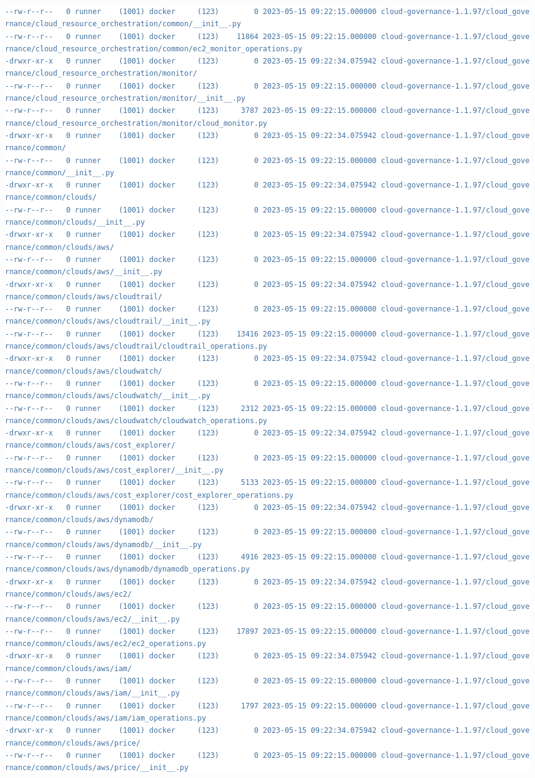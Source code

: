 ```diff
--rw-r--r--   0 runner    (1001) docker     (123)        0 2023-05-15 09:22:15.000000 cloud-governance-1.1.97/cloud_governance/cloud_resource_orchestration/common/__init__.py
--rw-r--r--   0 runner    (1001) docker     (123)    11864 2023-05-15 09:22:15.000000 cloud-governance-1.1.97/cloud_governance/cloud_resource_orchestration/common/ec2_monitor_operations.py
-drwxr-xr-x   0 runner    (1001) docker     (123)        0 2023-05-15 09:22:34.075942 cloud-governance-1.1.97/cloud_governance/cloud_resource_orchestration/monitor/
--rw-r--r--   0 runner    (1001) docker     (123)        0 2023-05-15 09:22:15.000000 cloud-governance-1.1.97/cloud_governance/cloud_resource_orchestration/monitor/__init__.py
--rw-r--r--   0 runner    (1001) docker     (123)     3787 2023-05-15 09:22:15.000000 cloud-governance-1.1.97/cloud_governance/cloud_resource_orchestration/monitor/cloud_monitor.py
-drwxr-xr-x   0 runner    (1001) docker     (123)        0 2023-05-15 09:22:34.075942 cloud-governance-1.1.97/cloud_governance/common/
--rw-r--r--   0 runner    (1001) docker     (123)        0 2023-05-15 09:22:15.000000 cloud-governance-1.1.97/cloud_governance/common/__init__.py
-drwxr-xr-x   0 runner    (1001) docker     (123)        0 2023-05-15 09:22:34.075942 cloud-governance-1.1.97/cloud_governance/common/clouds/
--rw-r--r--   0 runner    (1001) docker     (123)        0 2023-05-15 09:22:15.000000 cloud-governance-1.1.97/cloud_governance/common/clouds/__init__.py
-drwxr-xr-x   0 runner    (1001) docker     (123)        0 2023-05-15 09:22:34.075942 cloud-governance-1.1.97/cloud_governance/common/clouds/aws/
--rw-r--r--   0 runner    (1001) docker     (123)        0 2023-05-15 09:22:15.000000 cloud-governance-1.1.97/cloud_governance/common/clouds/aws/__init__.py
-drwxr-xr-x   0 runner    (1001) docker     (123)        0 2023-05-15 09:22:34.075942 cloud-governance-1.1.97/cloud_governance/common/clouds/aws/cloudtrail/
--rw-r--r--   0 runner    (1001) docker     (123)        0 2023-05-15 09:22:15.000000 cloud-governance-1.1.97/cloud_governance/common/clouds/aws/cloudtrail/__init__.py
--rw-r--r--   0 runner    (1001) docker     (123)    13416 2023-05-15 09:22:15.000000 cloud-governance-1.1.97/cloud_governance/common/clouds/aws/cloudtrail/cloudtrail_operations.py
-drwxr-xr-x   0 runner    (1001) docker     (123)        0 2023-05-15 09:22:34.075942 cloud-governance-1.1.97/cloud_governance/common/clouds/aws/cloudwatch/
--rw-r--r--   0 runner    (1001) docker     (123)        0 2023-05-15 09:22:15.000000 cloud-governance-1.1.97/cloud_governance/common/clouds/aws/cloudwatch/__init__.py
--rw-r--r--   0 runner    (1001) docker     (123)     2312 2023-05-15 09:22:15.000000 cloud-governance-1.1.97/cloud_governance/common/clouds/aws/cloudwatch/cloudwatch_operations.py
-drwxr-xr-x   0 runner    (1001) docker     (123)        0 2023-05-15 09:22:34.075942 cloud-governance-1.1.97/cloud_governance/common/clouds/aws/cost_explorer/
--rw-r--r--   0 runner    (1001) docker     (123)        0 2023-05-15 09:22:15.000000 cloud-governance-1.1.97/cloud_governance/common/clouds/aws/cost_explorer/__init__.py
--rw-r--r--   0 runner    (1001) docker     (123)     5133 2023-05-15 09:22:15.000000 cloud-governance-1.1.97/cloud_governance/common/clouds/aws/cost_explorer/cost_explorer_operations.py
-drwxr-xr-x   0 runner    (1001) docker     (123)        0 2023-05-15 09:22:34.075942 cloud-governance-1.1.97/cloud_governance/common/clouds/aws/dynamodb/
--rw-r--r--   0 runner    (1001) docker     (123)        0 2023-05-15 09:22:15.000000 cloud-governance-1.1.97/cloud_governance/common/clouds/aws/dynamodb/__init__.py
--rw-r--r--   0 runner    (1001) docker     (123)     4916 2023-05-15 09:22:15.000000 cloud-governance-1.1.97/cloud_governance/common/clouds/aws/dynamodb/dynamodb_operations.py
-drwxr-xr-x   0 runner    (1001) docker     (123)        0 2023-05-15 09:22:34.075942 cloud-governance-1.1.97/cloud_governance/common/clouds/aws/ec2/
--rw-r--r--   0 runner    (1001) docker     (123)        0 2023-05-15 09:22:15.000000 cloud-governance-1.1.97/cloud_governance/common/clouds/aws/ec2/__init__.py
--rw-r--r--   0 runner    (1001) docker     (123)    17897 2023-05-15 09:22:15.000000 cloud-governance-1.1.97/cloud_governance/common/clouds/aws/ec2/ec2_operations.py
-drwxr-xr-x   0 runner    (1001) docker     (123)        0 2023-05-15 09:22:34.075942 cloud-governance-1.1.97/cloud_governance/common/clouds/aws/iam/
--rw-r--r--   0 runner    (1001) docker     (123)        0 2023-05-15 09:22:15.000000 cloud-governance-1.1.97/cloud_governance/common/clouds/aws/iam/__init__.py
--rw-r--r--   0 runner    (1001) docker     (123)     1797 2023-05-15 09:22:15.000000 cloud-governance-1.1.97/cloud_governance/common/clouds/aws/iam/iam_operations.py
-drwxr-xr-x   0 runner    (1001) docker     (123)        0 2023-05-15 09:22:34.075942 cloud-governance-1.1.97/cloud_governance/common/clouds/aws/price/
--rw-r--r--   0 runner    (1001) docker     (123)        0 2023-05-15 09:22:15.000000 cloud-governance-1.1.97/cloud_governance/common/clouds/aws/price/__init__.py
```
